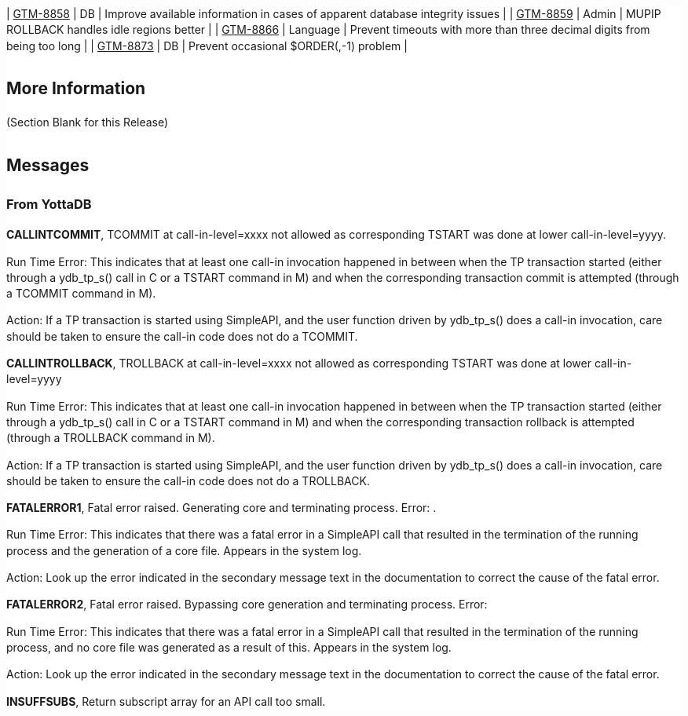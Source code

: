 | [GTM-8858](http://tinco.pair.com/bhaskar/gtm/doc/articles/GTM_V6.3-003_Release_Notes.html#GTM-8858)  | DB                                  | Improve available information in cases of apparent database integrity issues  |
| [GTM-8859](http://tinco.pair.com/bhaskar/gtm/doc/articles/GTM_V6.3-003_Release_Notes.html#GTM-8859)  | Admin                               | MUPIP ROLLBACK handles idle regions better                                    |
| [GTM-8866](http://tinco.pair.com/bhaskar/gtm/doc/articles/GTM_V6.3-003_Release_Notes.html#GTM-8866)  | Language                            | Prevent timeouts with more than three decimal digits from being too long      |
| [GTM-8873](http://tinco.pair.com/bhaskar/gtm/doc/articles/GTM_V6.3-003_Release_Notes.html#GTM-8873)  | DB                                  | Prevent occasional $ORDER(,-1) problem                                        |

## More Information

(Section Blank for this Release)

## Messages

### From YottaDB

**CALLINTCOMMIT**, TCOMMIT at call-in-level=xxxx not allowed as corresponding TSTART was done at lower call-in-level=yyyy.

Run Time Error: This indicates that at least one call-in invocation happened in between when the TP transaction started (either through a ydb_tp_s() call in C or a TSTART command in M) and when the corresponding transaction commit is attempted (through a TCOMMIT command in M).

Action: If a TP transaction is started using SimpleAPI, and the user function driven by ydb_tp_s() does a call-in invocation, care should be taken to ensure the call-in code does not do a TCOMMIT.

**CALLINTROLLBACK**, TROLLBACK at call-in-level=xxxx not allowed as corresponding TSTART was done at lower call-in-level=yyyy

Run Time Error: This indicates that at least one call-in invocation happened in between when the TP transaction started (either through a ydb_tp_s() call in C or a TSTART command in M) and when the corresponding transaction rollback is attempted (through a TROLLBACK command in M).

Action: If a TP transaction is started using SimpleAPI, and the user function driven by ydb_tp_s() does a call-in invocation, care should be taken to ensure the call-in code does not do a TROLLBACK.

**FATALERROR1**, Fatal error raised. Generating core and terminating process. Error: <error>.

Run Time Error: This indicates that there was a fatal error in a SimpleAPI call that resulted in the termination of the running process and the generation of a core file. Appears in the system log.

Action: Look up the error indicated in the secondary message text in the documentation to correct the cause of the fatal error.

**FATALERROR2**, Fatal error raised. Bypassing core generation and terminating process. Error: <error>

Run Time Error: This indicates that there was a fatal error in a SimpleAPI call that resulted in the termination of the running process, and no core file was generated as a result of this. Appears in the system log.

Action: Look up the error indicated in the secondary message text in the documentation to correct the cause of the fatal error.

**INSUFFSUBS**, Return subscript array for an API call too small.

